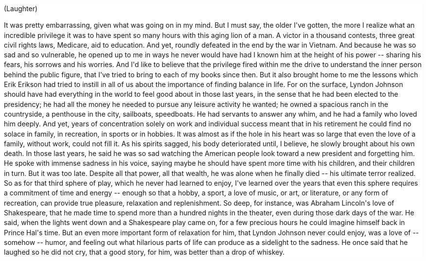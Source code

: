 (Laughter)

It was pretty embarrassing, given what was going on in my mind.
But I must say, the older I&#39;ve gotten,
the more I realize what an incredible privilege it was
to have spent so many hours with this aging lion of a man.
A victor in a thousand contests,
three great civil rights laws, Medicare, aid to education.
And yet, roundly defeated in the end by the war in Vietnam.
And because he was so sad and so vulnerable,
he opened up to me in ways he never would have
had I known him at the height of his power --
sharing his fears, his sorrows and his worries.
And I&#39;d like to believe that the privilege fired within me
the drive to understand the inner person behind the public figure,
that I&#39;ve tried to bring to each of my books since then.
But it also brought home to me the lessons
which Erik Erikson had tried to instill in all of us
about the importance of finding balance in life.
For on the surface, Lyndon Johnson should have had
everything in the world to feel good about in those last years,
in the sense that he had been elected to the presidency;
he had all the money he needed to pursue
any leisure activity he wanted;
he owned a spacious ranch in the countryside, a penthouse in the city,
sailboats, speedboats.
He had servants to answer any whim,
and he had a family who loved him deeply.
And yet, years of concentration solely on work and individual success
meant that in his retirement he could find no solace
in family, in recreation, in sports or in hobbies.
It was almost as if the hole in his heart was so large
that even the love of a family, without work, could not fill it.
As his spirits sagged, his body deteriorated
until, I believe, he slowly brought about his own death.
In those last years, he said he was so sad
watching the American people look toward a new president and forgetting him.
He spoke with immense sadness in his voice,
saying maybe he should have spent more time with his children,
and their children in turn.
But it was too late.
Despite all that power, all that wealth,
he was alone when he finally died --
his ultimate terror realized.
So as for that third sphere of play,
which he never had learned to enjoy,
I&#39;ve learned over the years
that even this sphere requires a commitment of time and energy --
enough so that a hobby, a sport, a love of music,
or art, or literature, or any form of recreation,
can provide true pleasure, relaxation and replenishment.
So deep, for instance, was Abraham Lincoln&#39;s love of Shakespeare,
that he made time to spend more than a hundred nights in the theater,
even during those dark days of the war.
He said, when the lights went down and a Shakespeare play came on,
for a few precious hours he could imagine himself
back in Prince Hal&#39;s time.
But an even more important form of relaxation for him,
that Lyndon Johnson never could enjoy,
was a love of -- somehow -- humor,
and feeling out what hilarious parts of life can produce
as a sidelight to the sadness.
He once said that he laughed so he did not cry,
that a good story, for him, was better than a drop of whiskey.